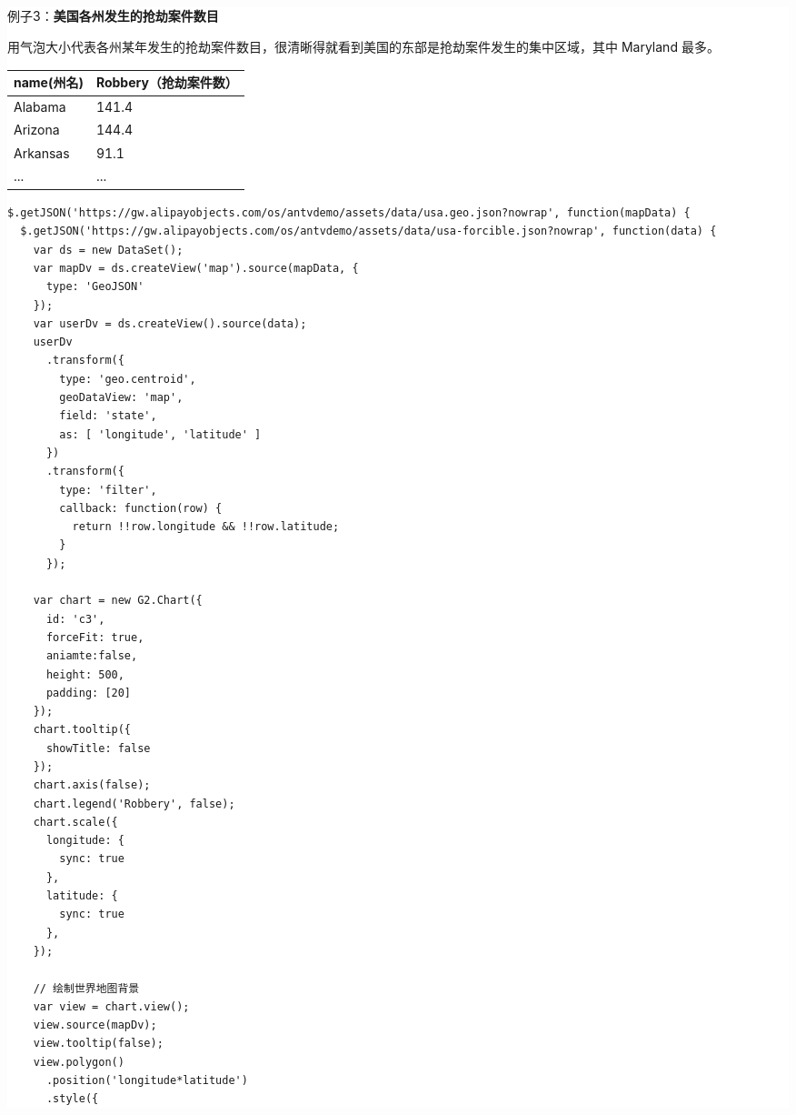
例子3：**美国各州发生的抢劫案件数目** 

用气泡大小代表各州某年发生的抢劫案件数目，很清晰得就看到美国的东部是抢劫案件发生的集中区域，其中 Maryland 最多。

name(州名) |Robbery（抢劫案件数）
------|----
Alabama|141.4
Arizona|144.4
Arkansas|91.1
...|...

<div id="c3"></div>

```js-
$.getJSON('https://gw.alipayobjects.com/os/antvdemo/assets/data/usa.geo.json?nowrap', function(mapData) {
  $.getJSON('https://gw.alipayobjects.com/os/antvdemo/assets/data/usa-forcible.json?nowrap', function(data) {
    var ds = new DataSet();
    var mapDv = ds.createView('map').source(mapData, {
      type: 'GeoJSON'
    });
    var userDv = ds.createView().source(data);
    userDv
      .transform({
        type: 'geo.centroid',
        geoDataView: 'map',
        field: 'state',
        as: [ 'longitude', 'latitude' ]
      })
      .transform({
        type: 'filter',
        callback: function(row) {
          return !!row.longitude && !!row.latitude;
        }
      });

    var chart = new G2.Chart({
      id: 'c3',
      forceFit: true,
      aniamte:false,
      height: 500,
      padding: [20]
    });
    chart.tooltip({
      showTitle: false
    });
    chart.axis(false);
    chart.legend('Robbery', false);
    chart.scale({
      longitude: {
        sync: true
      },
      latitude: {
        sync: true
      },
    });

    // 绘制世界地图背景
    var view = chart.view();
    view.source(mapDv);
    view.tooltip(false);
    view.polygon()
      .position('longitude*latitude')
      .style({
```